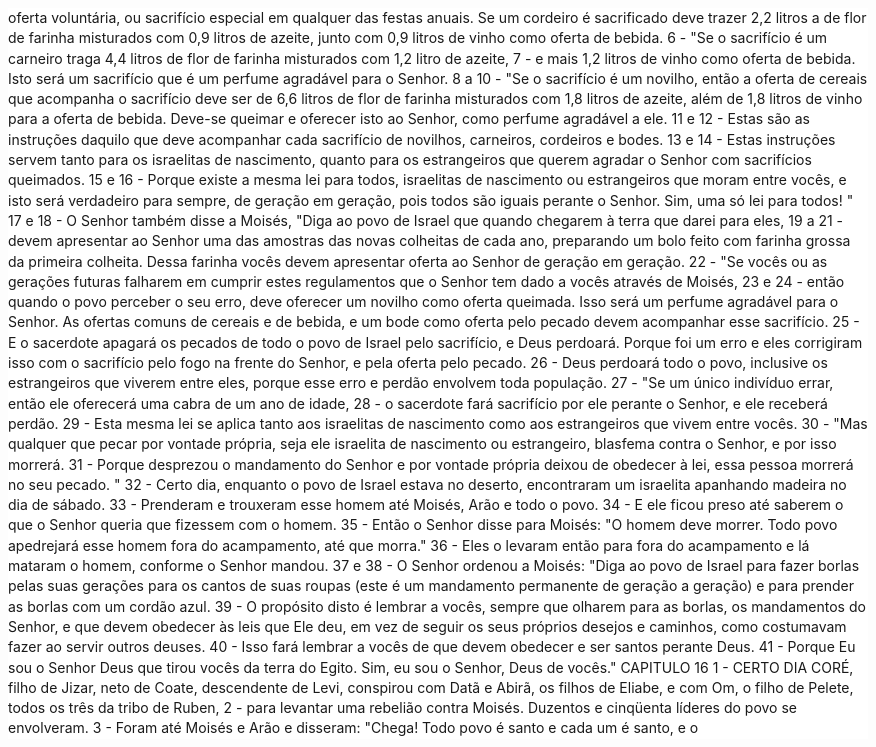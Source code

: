 oferta voluntária, ou sacrifício especial em qualquer das festas anuais. Se um cordeiro é
sacrificado deve trazer 2,2 litros a de flor de farinha misturados com 0,9 litros de azeite, junto
com 0,9 litros de vinho como oferta de bebida.
6 - "Se o sacrifício é um carneiro traga 4,4 litros de flor de farinha misturados com 1,2 litro de
azeite,
7 - e mais 1,2 litros de vinho como oferta de bebida. Isto será um sacrifício que é um perfume
agradável para o Senhor.
8 a 10 - "Se o sacrifício é um novilho, então a oferta de cereais que acompanha o sacrifício
deve ser de 6,6 litros de flor de farinha misturados com 1,8 litros de azeite, além de 1,8 litros
de vinho para a oferta de bebida. Deve-se queimar e oferecer isto ao Senhor, como perfume
agradável a ele.
11 e 12 - Estas são as instruções daquilo que deve acompanhar cada sacrifício de novilhos,
carneiros, cordeiros e bodes.
13 e 14 - Estas instruções servem tanto para os israelitas de nascimento, quanto para os
estrangeiros que querem agradar o Senhor com sacrifícios queimados.
15 e 16 - Porque existe a mesma lei para todos, israelitas de nascimento ou estrangeiros que
moram entre vocês, e isto será verdadeiro para sempre, de geração em geração, pois todos
são iguais perante o Senhor. Sim, uma só lei para todos! "
17 e 18 - O Senhor também disse a Moisés, "Diga ao povo de Israel que quando chegarem à
terra que darei para eles,
19 a 21 - devem apresentar ao Senhor uma das amostras das novas colheitas de cada ano,
preparando um bolo feito com farinha grossa da primeira colheita. Dessa farinha vocês devem
apresentar oferta ao Senhor de geração em geração.
22 - "Se vocês ou as gerações futuras falharem em cumprir estes regulamentos que o Senhor
tem dado a vocês através de Moisés,
23 e 24 - então quando o povo perceber o seu erro, deve oferecer um novilho como oferta
queimada. Isso será um perfume agradável para o Senhor. As ofertas comuns de cereais e de
bebida, e um bode como oferta pelo pecado devem acompanhar esse sacrifício.
25 - E o sacerdote apagará os pecados de todo o povo de Israel pelo sacrifício, e Deus
perdoará. Porque foi um erro e eles corrigiram isso com o sacrifício pelo fogo na frente do
Senhor, e pela oferta pelo pecado.
26 - Deus perdoará todo o povo, inclusive os estrangeiros que viverem entre eles, porque esse
erro e perdão envolvem toda população.
27 - "Se um único indivíduo errar, então ele oferecerá uma cabra de um ano de idade,
28 - o sacerdote fará sacrifício por ele perante o Senhor, e ele receberá perdão.
29 - Esta mesma lei se aplica tanto aos israelitas de nascimento como aos estrangeiros que
vivem entre vocês.
30 - "Mas qualquer que pecar por vontade própria, seja ele israelita de nascimento ou
estrangeiro, blasfema contra o Senhor, e por isso morrerá. 31 - Porque desprezou o
mandamento do Senhor e por vontade própria deixou de obedecer à lei, essa pessoa morrerá
no seu pecado. "
32 - Certo dia, enquanto o povo de Israel estava no deserto, encontraram um israelita
apanhando madeira no dia de sábado.
33 - Prenderam e trouxeram esse homem até Moisés, Arão e todo o povo. 34 - E ele ficou
preso até saberem o que o Senhor queria que fizessem com o homem.
35 - Então o Senhor disse para Moisés: "O homem deve morrer. Todo povo apedrejará esse
homem fora do acampamento, até que morra."
36 - Eles o levaram então para fora do acampamento e lá mataram o homem, conforme o
Senhor mandou.
37 e 38 - O Senhor ordenou a Moisés: "Diga ao povo de Israel para fazer borlas pelas suas
gerações para os cantos de suas roupas (este é um mandamento permanente de geração a
geração) e para prender as borlas com um cordão azul.
39 - O propósito disto é lembrar a vocês, sempre que olharem para as borlas, os
mandamentos do Senhor, e que devem obedecer às leis que Ele deu, em vez de seguir os seus
próprios desejos e caminhos, como costumavam fazer ao servir outros deuses.
40 - Isso fará lembrar a vocês de que devem obedecer e ser santos perante Deus.
41 - Porque Eu sou o Senhor Deus que tirou vocês da terra do Egito. Sim, eu sou o Senhor,
Deus de vocês."
CAPITULO 16
1 - CERTO DIA CORÉ, filho de Jizar, neto de Coate, descendente de Levi, conspirou com Datã e
Abirã, os filhos de Eliabe, e com Om, o filho de Pelete, todos os três da tribo de Ruben,
2 - para levantar uma rebelião contra Moisés. Duzentos e cinqüenta líderes do povo se
envolveram.
3 - Foram até Moisés e Arão e disseram: "Chega! Todo povo é santo e cada um é santo, e o